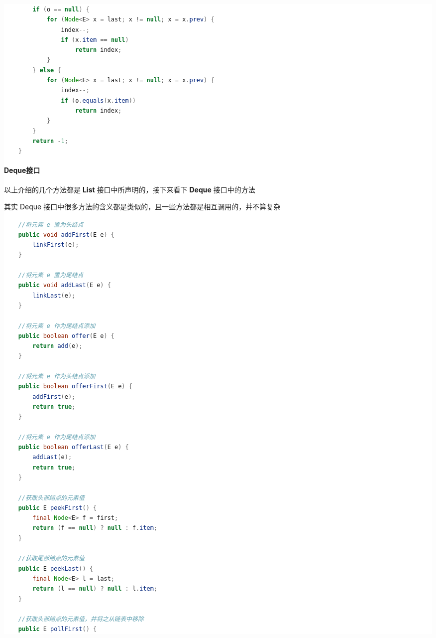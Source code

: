 ```java
        if (o == null) {
            for (Node<E> x = last; x != null; x = x.prev) {
                index--;
                if (x.item == null)
                    return index;
            }
        } else {
            for (Node<E> x = last; x != null; x = x.prev) {
                index--;
                if (o.equals(x.item))
                    return index;
            }
        }
        return -1;
    }
```

#### Deque接口

以上介绍的几个方法都是 **List** 接口中所声明的，接下来看下 **Deque** 接口中的方法

其实 Deque 接口中很多方法的含义都是类似的，且一些方法都是相互调用的，并不算复杂

```java
	//将元素 e 置为头结点
    public void addFirst(E e) {
        linkFirst(e);
    }

    //将元素 e 置为尾结点
    public void addLast(E e) {
        linkLast(e);
    }
    
    //将元素 e 作为尾结点添加
    public boolean offer(E e) {
        return add(e);
    }

    //将元素 e 作为头结点添加
    public boolean offerFirst(E e) {
        addFirst(e);
        return true;
    }

    //将元素 e 作为尾结点添加
    public boolean offerLast(E e) {
        addLast(e);
        return true;
    }

    //获取头部结点的元素值
    public E peekFirst() {
        final Node<E> f = first;
        return (f == null) ? null : f.item;
    }

    //获取尾部结点的元素值
    public E peekLast() {
        final Node<E> l = last;
        return (l == null) ? null : l.item;
    }

    //获取头部结点的元素值，并将之从链表中移除
    public E pollFirst() {
```